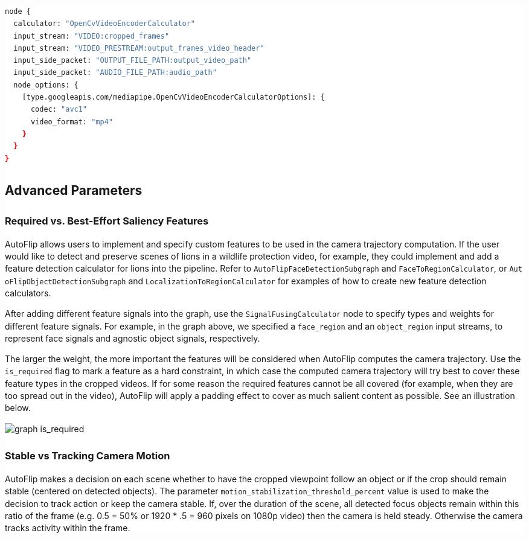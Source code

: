 ```bash
node {
  calculator: "OpenCvVideoEncoderCalculator"
  input_stream: "VIDEO:cropped_frames"
  input_stream: "VIDEO_PRESTREAM:output_frames_video_header"
  input_side_packet: "OUTPUT_FILE_PATH:output_video_path"
  input_side_packet: "AUDIO_FILE_PATH:audio_path"
  node_options: {
    [type.googleapis.com/mediapipe.OpenCvVideoEncoderCalculatorOptions]: {
      codec: "avc1"
      video_format: "mp4"
    }
  }
}
```

## Advanced Parameters

### Required vs. Best-Effort Saliency Features

AutoFlip allows users to implement and specify custom features to be used in the
camera trajectory computation. If the user would like to detect and preserve
scenes of lions in a wildlife protection video, for example, they could
implement and add a feature detection calculator for lions into the pipeline.
Refer to `AutoFlipFaceDetectionSubgraph` and `FaceToRegionCalculator`, or
`AutoFlipObjectDetectionSubgraph` and `LocalizationToRegionCalculator` for
examples of how to create new feature detection calculators.

After adding different feature signals into the graph, use the
`SignalFusingCalculator` node to specify types and weights for different feature
signals. For example, in the graph above, we specified a `face_region` and an
`object_region` input streams, to represent face signals and agnostic object
signals, respectively.

The larger the weight, the more important the features will be considered when
AutoFlip computes the camera trajectory. Use the `is_required` flag to mark a
feature as a hard constraint, in which case the computed camera trajectory will
try best to cover these feature types in the cropped videos. If for some reason
the required features cannot be all covered (for example, when they are too
spread out in the video), AutoFlip will apply a padding effect to cover as much
salient content as possible. See an illustration below.

![graph is_required](images/autoflip_is_required.gif)

### Stable vs Tracking Camera Motion

AutoFlip makes a decision on each scene whether to have the cropped viewpoint
follow an object or if the crop should remain stable (centered on detected
objects). The parameter `motion_stabilization_threshold_percent` value is used
to make the decision to track action or keep the camera stable. If, over the
duration of the scene, all detected focus objects remain within this ratio of
the frame (e.g. 0.5 = 50% or 1920 * .5 = 960 pixels on 1080p video) then the
camera is held steady. Otherwise the camera tracks activity within the frame.
